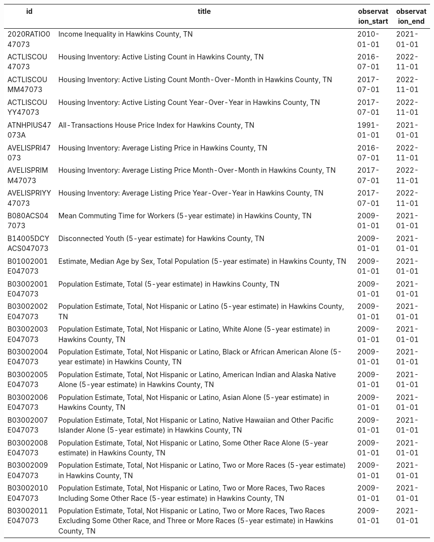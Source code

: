 | id                        | title                                                                                                                                                                       | observation_start   | observation_end   |
|---------------------------|-----------------------------------------------------------------------------------------------------------------------------------------------------------------------------|---------------------|-------------------|
| 2020RATIO047073           | Income Inequality in Hawkins County, TN                                                                                                                                     | 2010-01-01          | 2021-01-01        |
| ACTLISCOU47073            | Housing Inventory: Active Listing Count in Hawkins County, TN                                                                                                               | 2016-07-01          | 2022-11-01        |
| ACTLISCOUMM47073          | Housing Inventory: Active Listing Count Month-Over-Month in Hawkins County, TN                                                                                              | 2017-07-01          | 2022-11-01        |
| ACTLISCOUYY47073          | Housing Inventory: Active Listing Count Year-Over-Year in Hawkins County, TN                                                                                                | 2017-07-01          | 2022-11-01        |
| ATNHPIUS47073A            | All-Transactions House Price Index for Hawkins County, TN                                                                                                                   | 1991-01-01          | 2021-01-01        |
| AVELISPRI47073            | Housing Inventory: Average Listing Price in Hawkins County, TN                                                                                                              | 2016-07-01          | 2022-11-01        |
| AVELISPRIMM47073          | Housing Inventory: Average Listing Price Month-Over-Month in Hawkins County, TN                                                                                             | 2017-07-01          | 2022-11-01        |
| AVELISPRIYY47073          | Housing Inventory: Average Listing Price Year-Over-Year in Hawkins County, TN                                                                                               | 2017-07-01          | 2022-11-01        |
| B080ACS047073             | Mean Commuting Time for Workers (5-year estimate) in Hawkins County, TN                                                                                                     | 2009-01-01          | 2021-01-01        |
| B14005DCYACS047073        | Disconnected Youth (5-year estimate) for Hawkins County, TN                                                                                                                 | 2009-01-01          | 2021-01-01        |
| B01002001E047073          | Estimate, Median Age by Sex, Total Population (5-year estimate) in Hawkins County, TN                                                                                       | 2009-01-01          | 2021-01-01        |
| B03002001E047073          | Population Estimate, Total (5-year estimate) in Hawkins County, TN                                                                                                          | 2009-01-01          | 2021-01-01        |
| B03002002E047073          | Population Estimate, Total, Not Hispanic or Latino (5-year estimate) in Hawkins County, TN                                                                                  | 2009-01-01          | 2021-01-01        |
| B03002003E047073          | Population Estimate, Total, Not Hispanic or Latino, White Alone (5-year estimate) in Hawkins County, TN                                                                     | 2009-01-01          | 2021-01-01        |
| B03002004E047073          | Population Estimate, Total, Not Hispanic or Latino, Black or African American Alone (5-year estimate) in Hawkins County, TN                                                 | 2009-01-01          | 2021-01-01        |
| B03002005E047073          | Population Estimate, Total, Not Hispanic or Latino, American Indian and Alaska Native Alone (5-year estimate) in Hawkins County, TN                                         | 2009-01-01          | 2021-01-01        |
| B03002006E047073          | Population Estimate, Total, Not Hispanic or Latino, Asian Alone (5-year estimate) in Hawkins County, TN                                                                     | 2009-01-01          | 2021-01-01        |
| B03002007E047073          | Population Estimate, Total, Not Hispanic or Latino, Native Hawaiian and Other Pacific Islander Alone (5-year estimate) in Hawkins County, TN                                | 2009-01-01          | 2021-01-01        |
| B03002008E047073          | Population Estimate, Total, Not Hispanic or Latino, Some Other Race Alone (5-year estimate) in Hawkins County, TN                                                           | 2009-01-01          | 2021-01-01        |
| B03002009E047073          | Population Estimate, Total, Not Hispanic or Latino, Two or More Races (5-year estimate) in Hawkins County, TN                                                               | 2009-01-01          | 2021-01-01        |
| B03002010E047073          | Population Estimate, Total, Not Hispanic or Latino, Two or More Races, Two Races Including Some Other Race (5-year estimate) in Hawkins County, TN                          | 2009-01-01          | 2021-01-01        |
| B03002011E047073          | Population Estimate, Total, Not Hispanic or Latino, Two or More Races, Two Races Excluding Some Other Race, and Three or More Races (5-year estimate) in Hawkins County, TN | 2009-01-01          | 2021-01-01        |